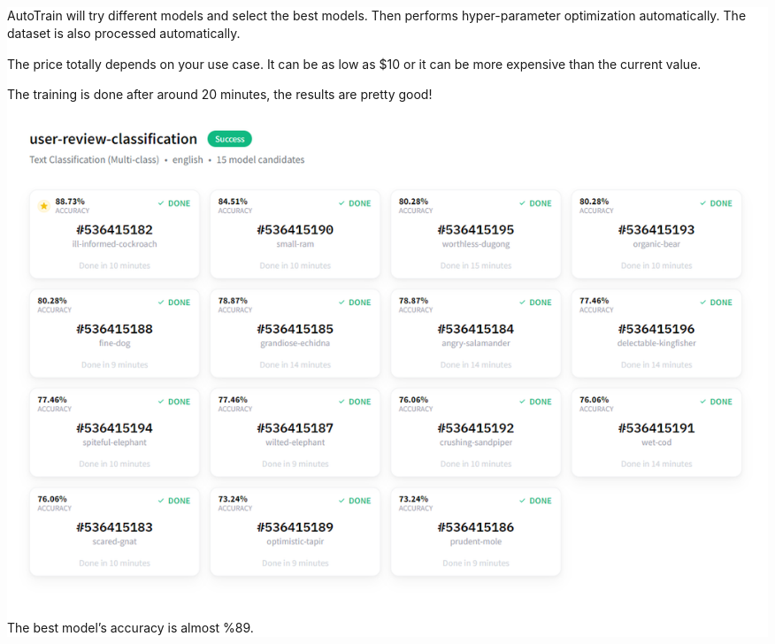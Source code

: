 AutoTrain will try different models and select the best models. Then performs hyper-parameter optimization automatically. The dataset is also processed automatically.

The price totally depends on your use case. It can be as low as $10 or it can be more expensive than the current value.

The training is done after around 20 minutes, the results are pretty good!

![](assets/59_opinion-classification-with-kili/10.png)

The best model’s accuracy is almost %89.
